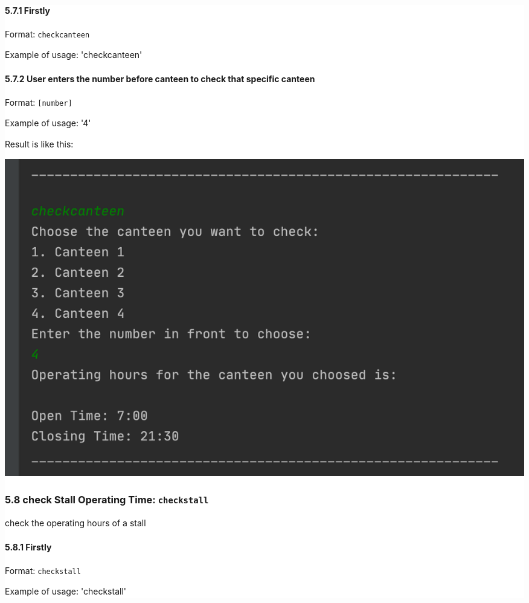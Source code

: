 #### 5.7.1 Firstly

Format: `checkcanteen`

Example of usage:
'checkcanteen'

#### 5.7.2 User enters the number before canteen to check that specific canteen

Format: `[number]`

Example of usage:
'4'

Result is like this:

![image](img/checkcanteen.png)

### 5.8 check Stall Operating Time: `checkstall`
check the operating hours of a stall 

#### 5.8.1 Firstly

Format: `checkstall`

Example of usage:
'checkstall'
